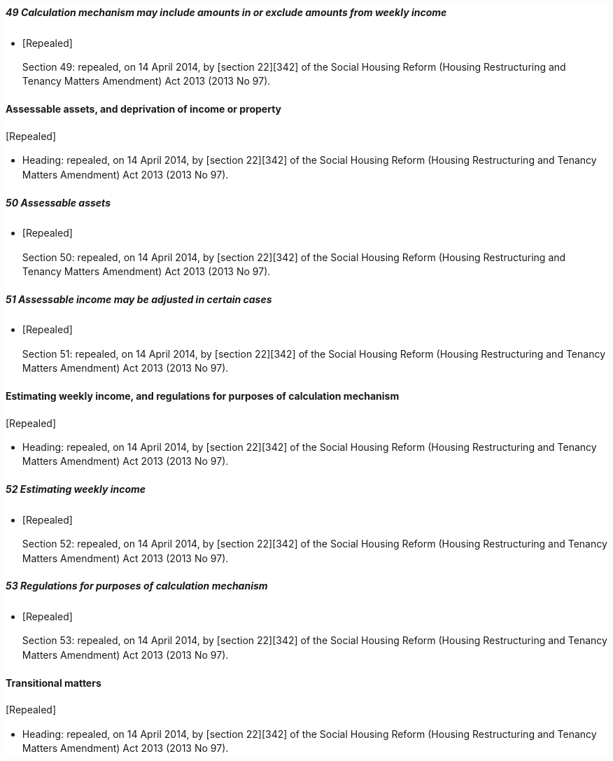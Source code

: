 ##### 49 Calculation mechanism may include amounts in or exclude amounts from weekly income
    
*   \[Repealed\]
    
    Section 49: repealed, on 14 April 2014, by [section 22][342] of the Social Housing Reform (Housing Restructuring and Tenancy Matters Amendment) Act 2013 (2013 No 97).

#### Assessable assets, and deprivation of income or property

\[Repealed\]
    
*   Heading: repealed, on 14 April 2014, by [section 22][342] of the Social Housing Reform (Housing Restructuring and Tenancy Matters Amendment) Act 2013 (2013 No 97).

##### 50 Assessable assets
    
*   \[Repealed\]
    
    Section 50: repealed, on 14 April 2014, by [section 22][342] of the Social Housing Reform (Housing Restructuring and Tenancy Matters Amendment) Act 2013 (2013 No 97).

##### 51 Assessable income may be adjusted in certain cases
    
*   \[Repealed\]
    
    Section 51: repealed, on 14 April 2014, by [section 22][342] of the Social Housing Reform (Housing Restructuring and Tenancy Matters Amendment) Act 2013 (2013 No 97).

#### Estimating weekly income, and regulations for purposes of calculation mechanism

\[Repealed\]
    
*   Heading: repealed, on 14 April 2014, by [section 22][342] of the Social Housing Reform (Housing Restructuring and Tenancy Matters Amendment) Act 2013 (2013 No 97).

##### 52 Estimating weekly income
    
*   \[Repealed\]
    
    Section 52: repealed, on 14 April 2014, by [section 22][342] of the Social Housing Reform (Housing Restructuring and Tenancy Matters Amendment) Act 2013 (2013 No 97).

##### 53 Regulations for purposes of calculation mechanism
    
*   \[Repealed\]
    
    Section 53: repealed, on 14 April 2014, by [section 22][342] of the Social Housing Reform (Housing Restructuring and Tenancy Matters Amendment) Act 2013 (2013 No 97).

#### Transitional matters

\[Repealed\]
    
*   Heading: repealed, on 14 April 2014, by [section 22][342] of the Social Housing Reform (Housing Restructuring and Tenancy Matters Amendment) Act 2013 (2013 No 97).
